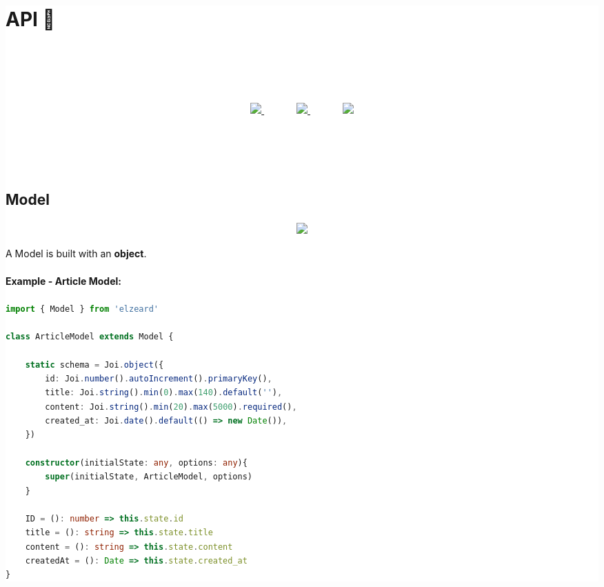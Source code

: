 
# API 📐  

<br />

<br />


<p align="center">
  <a href="#model">
    <img width="20%" src="https://github.com/Fantasim/assets/blob/master/68747470733a2f2f736961736b792e6e65742f4541417a736e5134574a633459673570626a2d5a2d44703763376176364e565f6a71616b4770586f517244683241.png?raw=true"/>
  </a>

  <img width="5%" src="data:image/gif;base64,R0lGODlhAQABAIAAAAAAAP///yH5BAEAAAAALAAAAAABAAEAAAIBRAA7"/>
  
  <a href="#collection">
    <img width="20%" src="https://github.com/Fantasim/assets/blob/master/68747470733a2f2f736961736b792e6e65742f4541424341362d594d694e4e53675a51722d534746773850546c526352557931756d78536c78356c314e4a427877.png?raw=true"/>
  </a>

  <img width="5%" src="data:image/gif;base64,R0lGODlhAQABAIAAAAAAAP///yH5BAEAAAAALAAAAAABAAEAAAIBRAA7"/>

  <a href="#interfaces">
    <img width="20%" src="https://github.com/Fantasim/assets/blob/master/68747470733a2f2f736961736b792e6e65742f45414375775a754a5166476d5a3071617033714175484d646e5f545650724e6a62496c5870527568367670335341.png?raw=true"/>
  </a>
</p>

<br />

<br />

<br />


## Model

<p align="center" font-style="italic" >
  <a>
    <img src="https://github.com/Fantasim/assets/blob/master/model.png?raw=true" width="100%">
  </a>
</p>

A Model is built with an **object**.

#### Example - Article Model:
```ts
import { Model } from 'elzeard'

class ArticleModel extends Model {

    static schema = Joi.object({
        id: Joi.number().autoIncrement().primaryKey(),
        title: Joi.string().min(0).max(140).default(''),
        content: Joi.string().min(20).max(5000).required(),
        created_at: Joi.date().default(() => new Date()),
    })

    constructor(initialState: any, options: any){
        super(initialState, ArticleModel, options)
    }

    ID = (): number => this.state.id
    title = (): string => this.state.title
    content = (): string => this.state.content
    createdAt = (): Date => this.state.created_at
}
```